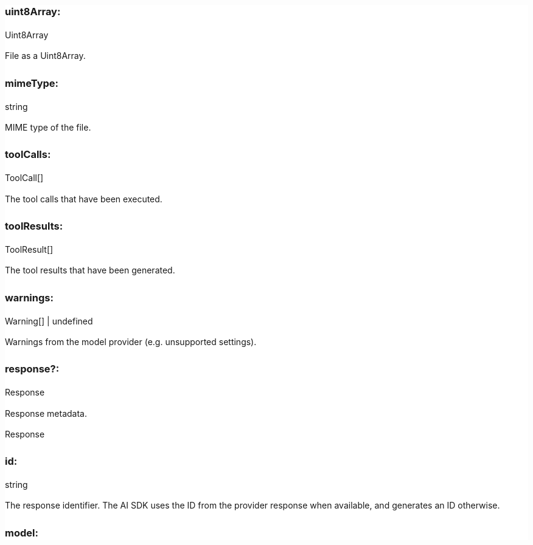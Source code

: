
### uint8Array:


Uint8Array

File as a Uint8Array.


### mimeType:


string

MIME type of the file.


### toolCalls:


ToolCall\[\]

The tool calls that have been executed.


### toolResults:


ToolResult\[\]

The tool results that have been generated.


### warnings:


Warning\[\] | undefined

Warnings from the model provider (e.g. unsupported settings).


### response?:


Response

Response metadata.

Response


### id:


string

The response identifier. The AI SDK uses the ID from the provider response when available, and generates an ID otherwise.


### model:


